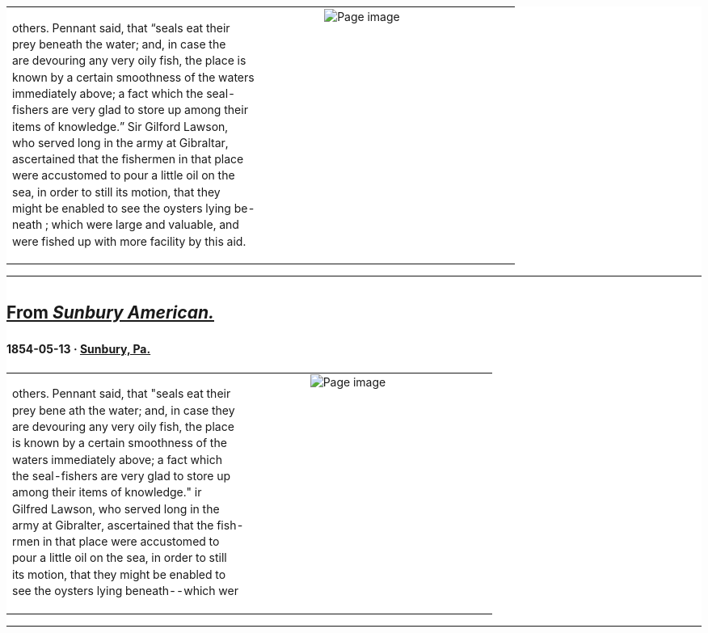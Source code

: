 <table style="width: 100%;"><tr><td style="width: 50%">

  
others. Pennant said, that “seals eat their  
prey beneath the water; and, in case the  
are devouring any very oily fish, the place is  
known by a certain smoothness of the waters  
immediately above; a fact which the seal-  
fishers are very glad to store up among their  
items of knowledge.” Sir Gilford Lawson,  
who served long in the army at Gibraltar,  
ascertained that the fishermen in that place  
were accustomed to pour a little oil on the  
sea, in order to still its motion, that they  
might be enabled to see the oysters lying be-  
neath ; which were large and valuable, and  
were fished up with more facility by this aid.
</td><td style="width: 50%; max-height: 75%; margin: auto; display: block;">
<img alt="Page image" src="https://iiif.archive.org/image/iiif/2/sim_living-age_1854-05-06_5_520%2Fsim_living-age_1854-05-06_5_520_jp2.zip%2Fsim_living-age_1854-05-06_5_520_jp2%2Fsim_living-age_1854-05-06_5_520_0019.jp2/pct:18.23008849557522,73.30960854092527,35.442477876106196,16.251482799525505/600,/0/default.jpg"/>
</td>
</tr></table>

---

## [From _Sunbury American._](https://www.loc.gov/resource/sn84026403/1854-05-13/ed-1/?sp=1)

#### 1854-05-13 &middot; [Sunbury, Pa.](http://dbpedia.org/resource/Sunbury%2C_Pennsylvania)

<table style="width: 100%;"><tr><td style="width: 50%">

  
others. Pennant said, that &quot;seals eat their  
prey bene ath the water; and, in case they  
are devouring any very oily fish, the place  
is known by a certain smoothness of the  
waters immediately above; a fact which  
the seal-fishers are very glad to store up  
among their items of knowledge.&quot; ir  
Gilfred Lawson, who served long in the  
army at Gibralter, ascertained that the fish-  
rmen in that place were accustomed to  
pour a little oil on the sea, in order to still  
its motion, that they might be enabled to  
see the oysters lying beneath--which wer
</td><td style="width: 50%; max-height: 75%; margin: auto; display: block;">
<img alt="Page image" src="https://tile.loc.gov/image-services/iiif/service:ndnp:pst:batch_pst_deike_ver01:data:sn84026403:00280776026:1854051301:0914/pct:164.6229739252995,103.27604726100967,49.04862579281184,27.6047261009667/!600,600/0/default.jpg"/>
</td>
</tr></table>

---
